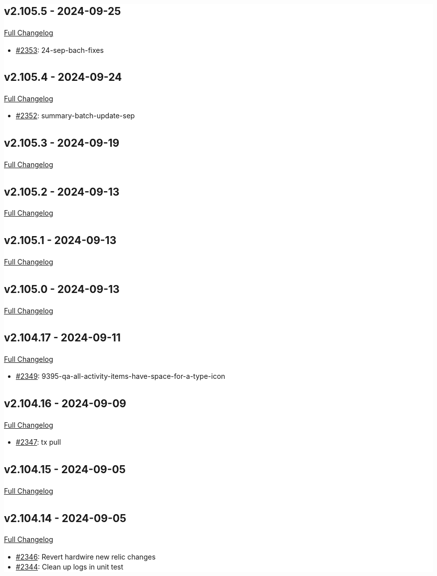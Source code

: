 ## v2.105.5 - 2024-09-25

[Full Changelog](https://github.com/ORCID/orcid-angular/compare/v2.105.4...v2.105.5)

- [#2353](https://github.com/ORCID/orcid-angular/pull/2353): 24-sep-bach-fixes

## v2.105.4 - 2024-09-24

[Full Changelog](https://github.com/ORCID/orcid-angular/compare/v2.105.3...v2.105.4)

- [#2352](https://github.com/ORCID/orcid-angular/pull/2352): summary-batch-update-sep

## v2.105.3 - 2024-09-19

[Full Changelog](https://github.com/ORCID/orcid-angular/compare/v2.105.2...v2.105.3)

## v2.105.2 - 2024-09-13

[Full Changelog](https://github.com/ORCID/orcid-angular/compare/v2.105.1...v2.105.2)

## v2.105.1 - 2024-09-13

[Full Changelog](https://github.com/ORCID/orcid-angular/compare/v2.105.0...v2.105.1)

## v2.105.0 - 2024-09-13

[Full Changelog](https://github.com/ORCID/orcid-angular/compare/v2.104.17...v2.105.0)

## v2.104.17 - 2024-09-11

[Full Changelog](https://github.com/ORCID/orcid-angular/compare/v2.104.16...v2.104.17)

- [#2349](https://github.com/ORCID/orcid-angular/pull/2349): 9395-qa-all-activity-items-have-space-for-a-type-icon

## v2.104.16 - 2024-09-09

[Full Changelog](https://github.com/ORCID/orcid-angular/compare/v2.104.15...v2.104.16)

- [#2347](https://github.com/ORCID/orcid-angular/pull/2347): tx pull

## v2.104.15 - 2024-09-05

[Full Changelog](https://github.com/ORCID/orcid-angular/compare/v2.104.14...v2.104.15)

## v2.104.14 - 2024-09-05

[Full Changelog](https://github.com/ORCID/orcid-angular/compare/v2.104.13...v2.104.14)

- [#2346](https://github.com/ORCID/orcid-angular/pull/2346): Revert hardwire new relic changes
- [#2344](https://github.com/ORCID/orcid-angular/pull/2344): Clean up logs in unit test
